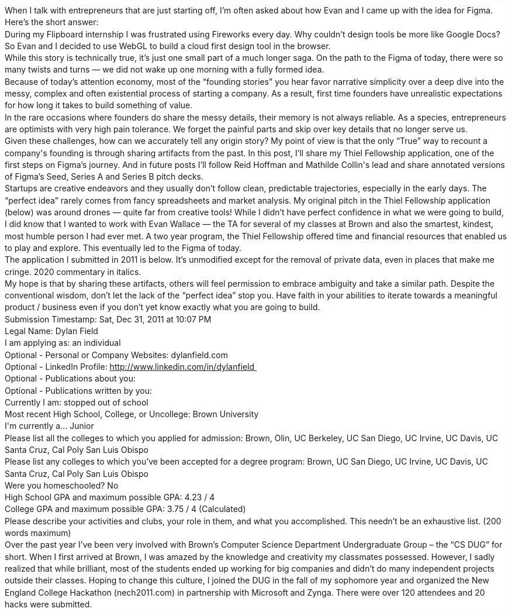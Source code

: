   When I talk with entrepreneurs that are just starting off, I’m often asked about how Evan and I came up with the idea for Figma. Here’s the short answer:  
    During my Flipboard internship I was frustrated using Fireworks every day. Why couldn’t design tools be more like Google Docs? So Evan and I decided to use WebGL to build a cloud first design tool in the browser.   
    While this story is technically true, it’s just one small part of a much longer saga. On the path to the Figma of today, there were so many twists and turns — we did not wake up one morning with a fully formed idea.   
    Because of today’s attention economy, most of the “founding stories” you hear favor narrative simplicity over a deep dive into the messy, complex and often existential process of starting a company. As a result, first time founders have unrealistic expectations for how long it takes to build something of value.   
    In the rare occasions where founders do share the messy details, their memory is not always reliable. As a species, entrepreneurs are optimists with very high pain tolerance. We forget the painful parts and skip over key details that no longer serve us.  
    Given these challenges, how can we accurately tell any origin story? My point of view is that the only “True” way to recount a company's founding is through sharing artifacts from the past. In this post, I’ll share my Thiel Fellowship application, one of the first steps on Figma’s journey. And in future posts I’ll follow Reid Hoffman and Mathilde Collin's lead and share annotated versions of Figma’s Seed, Series A and Series B pitch decks.  
    Startups are creative endeavors and they usually don’t follow clean, predictable trajectories, especially in the early days. The “perfect idea” rarely comes from fancy spreadsheets and market analysis. My original pitch in the Thiel Fellowship application (below) was around drones — quite far from creative tools! While I didn’t have perfect confidence in what we were going to build, I did know that I wanted to work with Evan Wallace — the TA for several of my classes at Brown and also the smartest, kindest, most humble person I had ever met. A two year program, the Thiel Fellowship offered time and financial resources that enabled us to play and explore. This eventually led to the Figma of today.  
    The application I submitted in 2011 is below. It’s unmodified except for the removal of private data, even in places that make me cringe. 2020 commentary in italics.  
    My hope is that by sharing these artifacts, others will feel permission to embrace ambiguity and take a similar path. Despite the conventional wisdom, don’t let the lack of the “perfect idea” stop you. Have faith in your abilities to iterate towards a meaningful product / business even if you don’t yet know exactly what you are going to build.  
    Submission Timestamp: Sat, Dec 31, 2011 at 10:07 PM  
    Legal Name: Dylan Field  
    I am applying as: an individual  
    Optional - Personal or Company Websites: dylanfield.com  
    Optional - LinkedIn Profile: http://www.linkedin.com/in/dylanfield   
    Optional - Publications about you:  
    Optional - Publications written by you:  
    Currently I am: stopped out of school  
    Most recent High School, College, or Uncollege: Brown University  
    I'm currently a... Junior  
    Please list all the colleges to which you applied for admission: Brown, Olin, UC Berkeley, UC San Diego, UC Irvine, UC Davis, UC Santa Cruz, Cal Poly San Luis Obispo  
    Please list any colleges to which youʼve been accepted for a degree program: Brown, UC San Diego, UC Irvine, UC Davis, UC Santa Cruz, Cal Poly San Luis Obispo  
    Were you homeschooled? No  
    High School GPA and maximum possible GPA: 4.23 / 4  
    College GPA and maximum possible GPA: 3.75 / 4 (Calculated)  
    Please describe your activities and clubs, your role in them, and what you accomplished. This needn’t be an exhaustive list. (200 words maximum)   
    Over the past year I’ve been very involved with Brown’s Computer Science Department Undergraduate Group – the “CS DUG” for short. When I first arrived at Brown, I was amazed by the knowledge and creativity my classmates possessed. However, I sadly realized that while brilliant, most of the students ended up working for big companies and didn’t do many independent projects outside their classes. Hoping to change this culture, I joined the DUG in the fall of my sophomore year and organized the New England College Hackathon (nech2011.com) in partnership with Microsoft and Zynga. There were over 120 attendees and 20 hacks were submitted.  